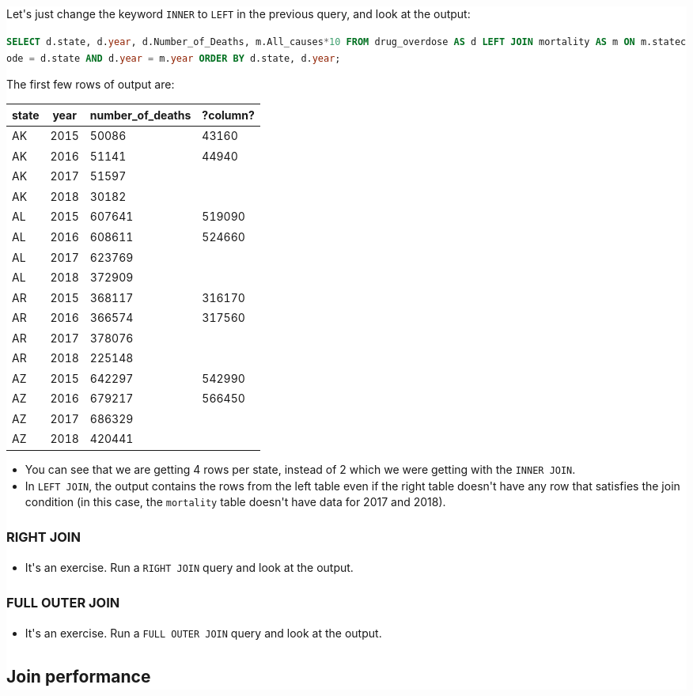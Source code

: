Let's just change the keyword `INNER` to `LEFT` in the previous query, and look at the output:

```SQL
SELECT d.state, d.year, d.Number_of_Deaths, m.All_causes*10 FROM drug_overdose AS d LEFT JOIN mortality AS m ON m.statecode = d.state AND d.year = m.year ORDER BY d.state, d.year;
```

The first few rows of output are:

|state|year|number_of_deaths|?column?|
|-----|----|----------------|--------|
|AK   |2015|50086           |43160   |
|AK   |2016|51141           |44940   |
|AK   |2017|51597           |        |
|AK   |2018|30182           |        |
|AL   |2015|607641          |519090  |
|AL   |2016|608611          |524660  |
|AL   |2017|623769          |        |
|AL   |2018|372909          |        |
|AR   |2015|368117          |316170  |
|AR   |2016|366574          |317560  |
|AR   |2017|378076          |        |
|AR   |2018|225148          |        |
|AZ   |2015|642297          |542990  |
|AZ   |2016|679217          |566450  |
|AZ   |2017|686329          |        |
|AZ   |2018|420441          |        |

- You can see that we are getting 4 rows per state, instead of 2 which we were getting with the `INNER JOIN`.
- In `LEFT JOIN`, the output contains the rows from the left table even if the right table doesn't have any row that satisfies the join condition (in this case, the `mortality` table doesn't have data for 2017 and 2018).

### RIGHT JOIN

- It's an exercise. Run a `RIGHT JOIN` query and look at the output.

### FULL OUTER JOIN

- It's an exercise. Run a `FULL OUTER JOIN` query and look at the output.

## Join performance
